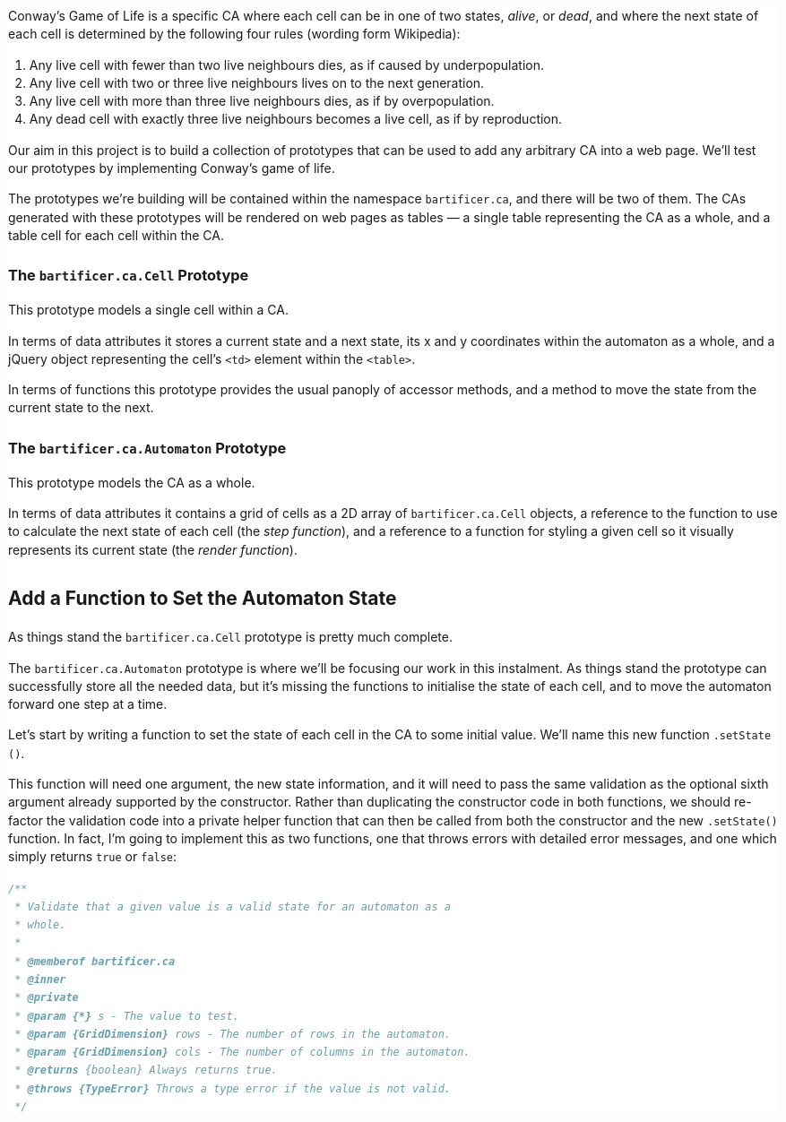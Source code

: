 Conway’s Game of Life is a specific CA where each cell can be in one of two states, _alive_, or _dead_, and where the next state of each cell is determined by the following four rules (wording form Wikipedia):

1.  Any live cell with fewer than two live neighbours dies, as if caused by underpopulation.
2.  Any live cell with two or three live neighbours lives on to the next generation.
3.  Any live cell with more than three live neighbours dies, as if by overpopulation.
4.  Any dead cell with exactly three live neighbours becomes a live cell, as if by reproduction.

Our aim in this project is to build a collection of prototypes that can be used to add any arbitrary CA into a web page. We’ll test our prototypes by implementing Conway’s game of life.

The prototypes we’re building will be contained within the namespace `bartificer.ca`, and there will be two of them. The CAs generated with these prototypes will be rendered on web pages as tables — a single table representing the CA as a whole, and a table cell for each cell within the CA.

### The `bartificer.ca.Cell` Prototype

This prototype models a single cell within a CA.

In terms of data attributes it stores a current state and a next state, its x and y coordinates within the automaton as a whole, and a jQuery object representing the cell’s `<td>` element within the `<table>`.

In terms of functions this prototype provides the usual panoply of accessor methods, and a method to move the state from the current state to the next.

### The `bartificer.ca.Automaton` Prototype

This prototype models the CA as a whole.

In terms of data attributes it contains a grid of cells as a 2D array of `bartificer.ca.Cell` objects, a reference to the function to use to calculate the next state of each cell (the _step function_), and a reference to a function for styling a given cell so it visually represents its current state (the _render function_).

## Add a Function to Set the Automaton State

As things stand the `bartificer.ca.Cell` prototype is pretty much complete.

The `bartificer.ca.Automaton` prototype is where we’ll be focusing our work in this instalment. As things stand the prototype can successfully store all the needed data, but it’s missing the functions to initialise the state of each cell, and to move the automaton forward one step at a time.

Let’s start by writing a function to set the state of each cell in the CA to some initial value. We’ll name this new function `.setState()`.

This function will need one argument, the new state information, and it will need to pass the same validation as the optional sixth argument already supported by the constructor. Rather than duplicating the constructor code in both functions, we should re-factor the validation code into a private helper function that can then be called from both the constructor and the new `.setState()` function. In fact, I’m going to implement this as two functions, one that throws errors with detailed error messages, and one which simply returns `true` or `false`:

```JavaScript
/**
 * Validate that a given value is a valid state for an automaton as a
 * whole.
 *
 * @memberof bartificer.ca
 * @inner
 * @private
 * @param {*} s - The value to test.
 * @param {GridDimension} rows - The number of rows in the automaton.
 * @param {GridDimension} cols - The number of columns in the automaton.
 * @returns {boolean} Always returns true.
 * @throws {TypeError} Throws a type error if the value is not valid.
 */
```